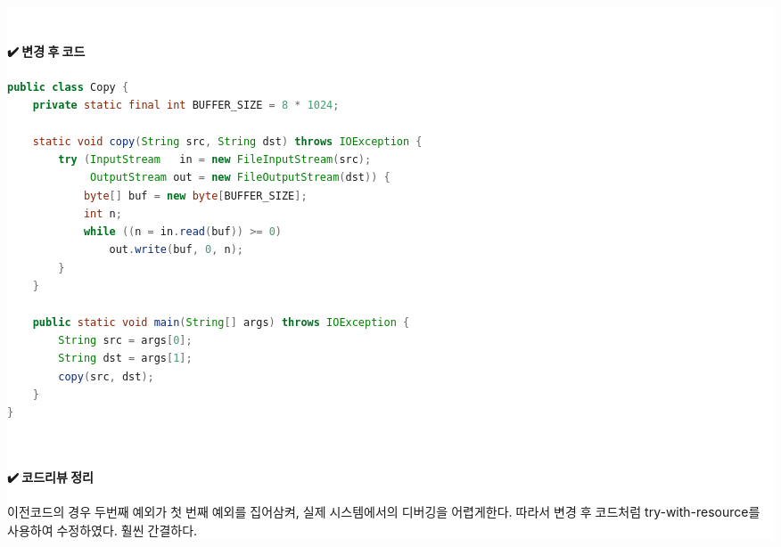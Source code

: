 <br>

#### ✔️ 변경 후 코드
```java
public class Copy {
    private static final int BUFFER_SIZE = 8 * 1024;
    
    static void copy(String src, String dst) throws IOException {
        try (InputStream   in = new FileInputStream(src);
             OutputStream out = new FileOutputStream(dst)) {
            byte[] buf = new byte[BUFFER_SIZE];
            int n;
            while ((n = in.read(buf)) >= 0)
                out.write(buf, 0, n);
        }
    }

    public static void main(String[] args) throws IOException {
        String src = args[0];
        String dst = args[1];
        copy(src, dst);
    }
}
```
<br>

#### ✔️ 코드리뷰 정리
이전코드의 경우 두번째 예외가 첫 번째 예외를 집어삼켜, 실제 시스템에서의 디버깅을 어렵게한다. 따라서 변경 후 코드처럼 try-with-resource를 사용하여 수정하였다. 훨씬 간결하다.
